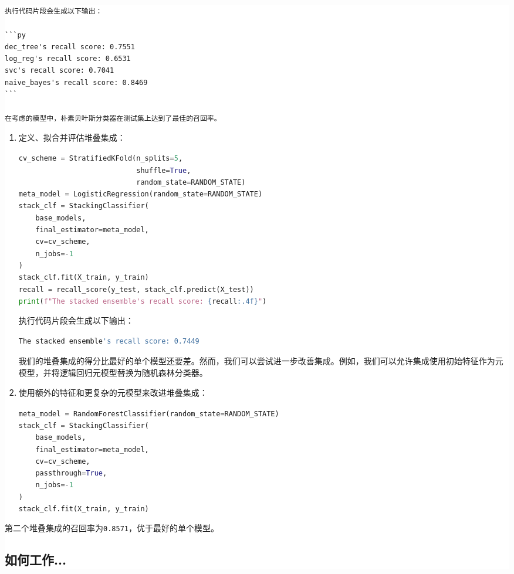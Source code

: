     执行代码片段会生成以下输出：

    ```py
    dec_tree's recall score: 0.7551
    log_reg's recall score: 0.6531
    svc's recall score: 0.7041
    naive_bayes's recall score: 0.8469 
    ```

    在考虑的模型中，朴素贝叶斯分类器在测试集上达到了最佳的召回率。

1.  定义、拟合并评估堆叠集成：

    ```py
    cv_scheme = StratifiedKFold(n_splits=5,
                                shuffle=True,
                                random_state=RANDOM_STATE)
    meta_model = LogisticRegression(random_state=RANDOM_STATE)
    stack_clf = StackingClassifier(
        base_models,
        final_estimator=meta_model,
        cv=cv_scheme,
        n_jobs=-1
    )
    stack_clf.fit(X_train, y_train)
    recall = recall_score(y_test, stack_clf.predict(X_test))
    print(f"The stacked ensemble's recall score: {recall:.4f}") 
    ```

    执行代码片段会生成以下输出：

    ```py
    The stacked ensemble's recall score: 0.7449 
    ```

    我们的堆叠集成的得分比最好的单个模型还要差。然而，我们可以尝试进一步改善集成。例如，我们可以允许集成使用初始特征作为元模型，并将逻辑回归元模型替换为随机森林分类器。

1.  使用额外的特征和更复杂的元模型来改进堆叠集成：

    ```py
    meta_model = RandomForestClassifier(random_state=RANDOM_STATE)
    stack_clf = StackingClassifier(
        base_models,
        final_estimator=meta_model,
        cv=cv_scheme,
        passthrough=True,
        n_jobs=-1
    )
    stack_clf.fit(X_train, y_train) 
    ```

第二个堆叠集成的召回率为`0.8571`，优于最好的单个模型。

## 如何工作...
